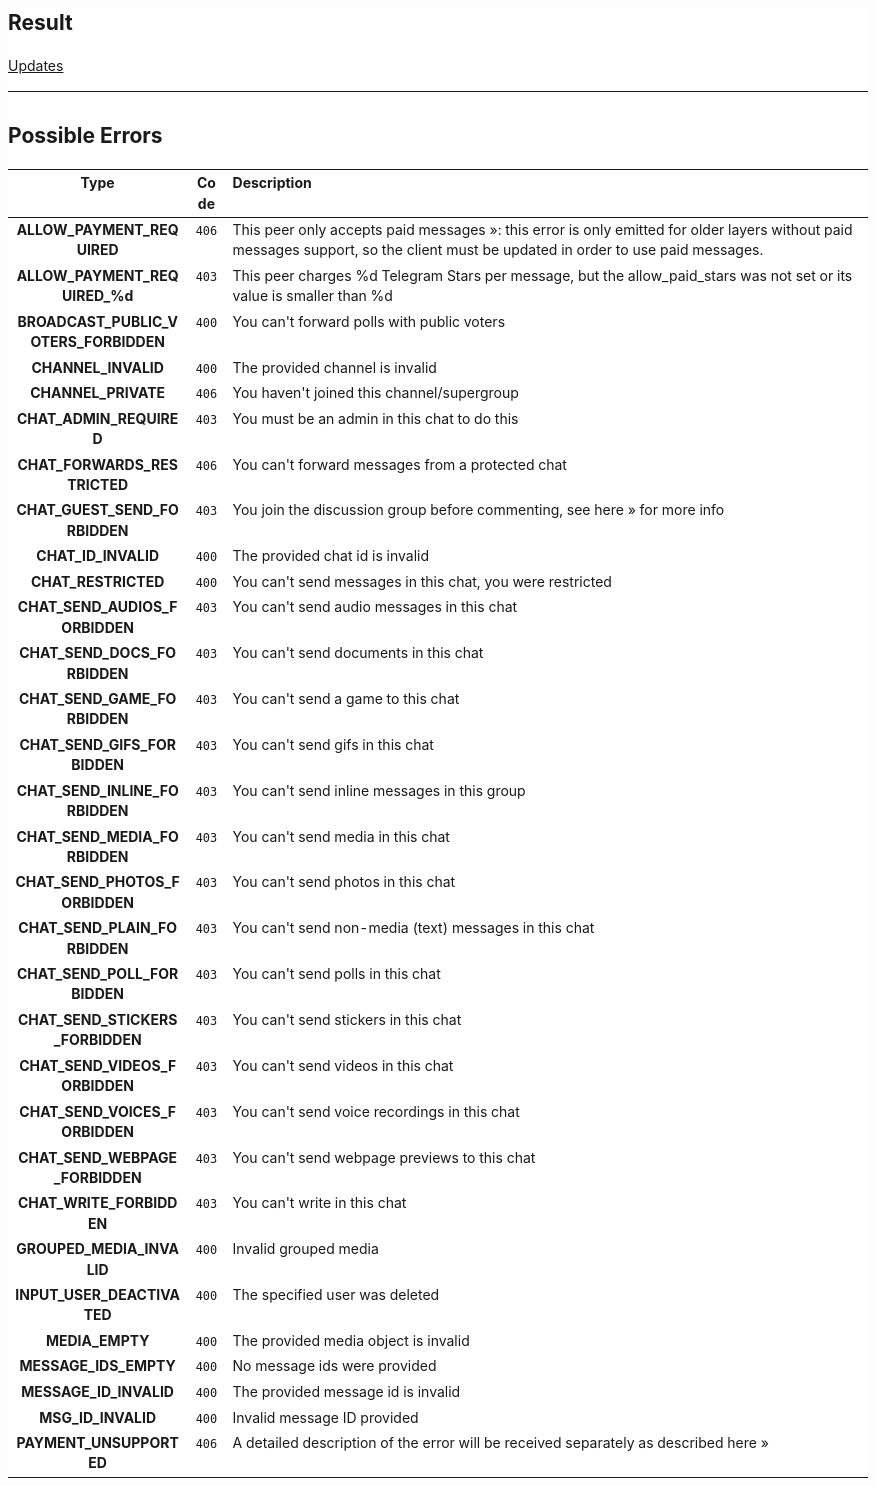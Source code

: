
## Result

[Updates](type/Updates)

---

## Possible Errors

| Type | Code | Description |
| :---: | :---: | :--- |
| **ALLOW_PAYMENT_REQUIRED** | `406` | This peer only accepts paid messages »: this error is only emitted for older layers without paid messages support, so the client must be updated in order to use paid messages.   |
| **ALLOW_PAYMENT_REQUIRED_%d** | `403` | This peer charges %d Telegram Stars per message, but the allow_paid_stars was not set or its value is smaller than %d |
| **BROADCAST_PUBLIC_VOTERS_FORBIDDEN** | `400` | You can't forward polls with public voters |
| **CHANNEL_INVALID** | `400` | The provided channel is invalid |
| **CHANNEL_PRIVATE** | `406` | You haven't joined this channel/supergroup |
| **CHAT_ADMIN_REQUIRED** | `403` | You must be an admin in this chat to do this |
| **CHAT_FORWARDS_RESTRICTED** | `406` | You can't forward messages from a protected chat |
| **CHAT_GUEST_SEND_FORBIDDEN** | `403` | You join the discussion group before commenting, see here » for more info |
| **CHAT_ID_INVALID** | `400` | The provided chat id is invalid |
| **CHAT_RESTRICTED** | `400` | You can't send messages in this chat, you were restricted |
| **CHAT_SEND_AUDIOS_FORBIDDEN** | `403` | You can't send audio messages in this chat |
| **CHAT_SEND_DOCS_FORBIDDEN** | `403` | You can't send documents in this chat |
| **CHAT_SEND_GAME_FORBIDDEN** | `403` | You can't send a game to this chat |
| **CHAT_SEND_GIFS_FORBIDDEN** | `403` | You can't send gifs in this chat |
| **CHAT_SEND_INLINE_FORBIDDEN** | `403` | You can't send inline messages in this group |
| **CHAT_SEND_MEDIA_FORBIDDEN** | `403` | You can't send media in this chat |
| **CHAT_SEND_PHOTOS_FORBIDDEN** | `403` | You can't send photos in this chat |
| **CHAT_SEND_PLAIN_FORBIDDEN** | `403` | You can't send non-media (text) messages in this chat |
| **CHAT_SEND_POLL_FORBIDDEN** | `403` | You can't send polls in this chat |
| **CHAT_SEND_STICKERS_FORBIDDEN** | `403` | You can't send stickers in this chat |
| **CHAT_SEND_VIDEOS_FORBIDDEN** | `403` | You can't send videos in this chat |
| **CHAT_SEND_VOICES_FORBIDDEN** | `403` | You can't send voice recordings in this chat |
| **CHAT_SEND_WEBPAGE_FORBIDDEN** | `403` | You can't send webpage previews to this chat |
| **CHAT_WRITE_FORBIDDEN** | `403` | You can't write in this chat |
| **GROUPED_MEDIA_INVALID** | `400` | Invalid grouped media |
| **INPUT_USER_DEACTIVATED** | `400` | The specified user was deleted |
| **MEDIA_EMPTY** | `400` | The provided media object is invalid |
| **MESSAGE_IDS_EMPTY** | `400` | No message ids were provided |
| **MESSAGE_ID_INVALID** | `400` | The provided message id is invalid |
| **MSG_ID_INVALID** | `400` | Invalid message ID provided |
| **PAYMENT_UNSUPPORTED** | `406` | A detailed description of the error will be received separately as described here » |